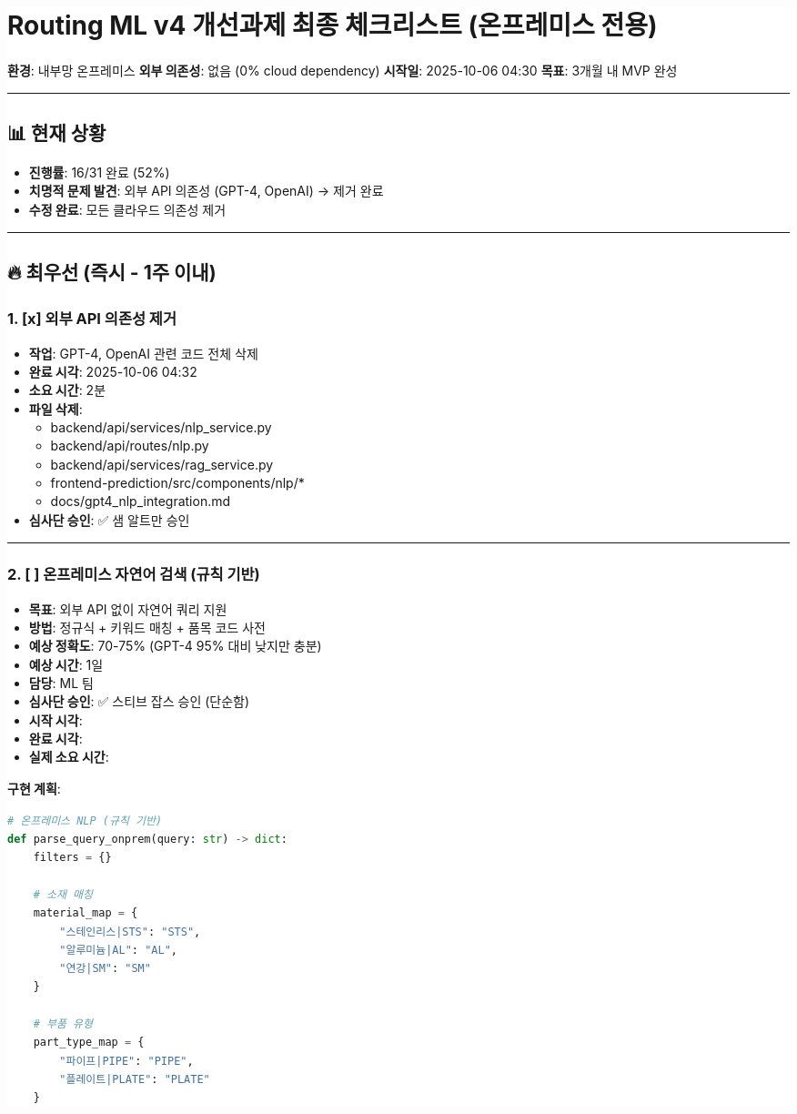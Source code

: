 # Routing ML v4 개선과제 최종 체크리스트 (온프레미스 전용)

**환경**: 내부망 온프레미스
**외부 의존성**: 없음 (0% cloud dependency)
**시작일**: 2025-10-06 04:30
**목표**: 3개월 내 MVP 완성

---

## 📊 현재 상황

- **진행률**: 16/31 완료 (52%)
- **치명적 문제 발견**: 외부 API 의존성 (GPT-4, OpenAI) → 제거 완료
- **수정 완료**: 모든 클라우드 의존성 제거

---

## 🔥 최우선 (즉시 - 1주 이내)

### 1. [x] 외부 API 의존성 제거
- **작업**: GPT-4, OpenAI 관련 코드 전체 삭제
- **완료 시각**: 2025-10-06 04:32
- **소요 시간**: 2분
- **파일 삭제**:
  - backend/api/services/nlp_service.py
  - backend/api/routes/nlp.py
  - backend/api/services/rag_service.py
  - frontend-prediction/src/components/nlp/*
  - docs/gpt4_nlp_integration.md
- **심사단 승인**: ✅ 샘 알트만 승인

---

### 2. [ ] 온프레미스 자연어 검색 (규칙 기반)
- **목표**: 외부 API 없이 자연어 쿼리 지원
- **방법**: 정규식 + 키워드 매칭 + 품목 코드 사전
- **예상 정확도**: 70-75% (GPT-4 95% 대비 낮지만 충분)
- **예상 시간**: 1일
- **담당**: ML 팀
- **심사단 승인**: ✅ 스티브 잡스 승인 (단순함)
- **시작 시각**:
- **완료 시각**:
- **실제 소요 시간**:

**구현 계획**:
```python
# 온프레미스 NLP (규칙 기반)
def parse_query_onprem(query: str) -> dict:
    filters = {}

    # 소재 매칭
    material_map = {
        "스테인리스|STS": "STS",
        "알루미늄|AL": "AL",
        "연강|SM": "SM"
    }

    # 부품 유형
    part_type_map = {
        "파이프|PIPE": "PIPE",
        "플레이트|PLATE": "PLATE"
    }
```